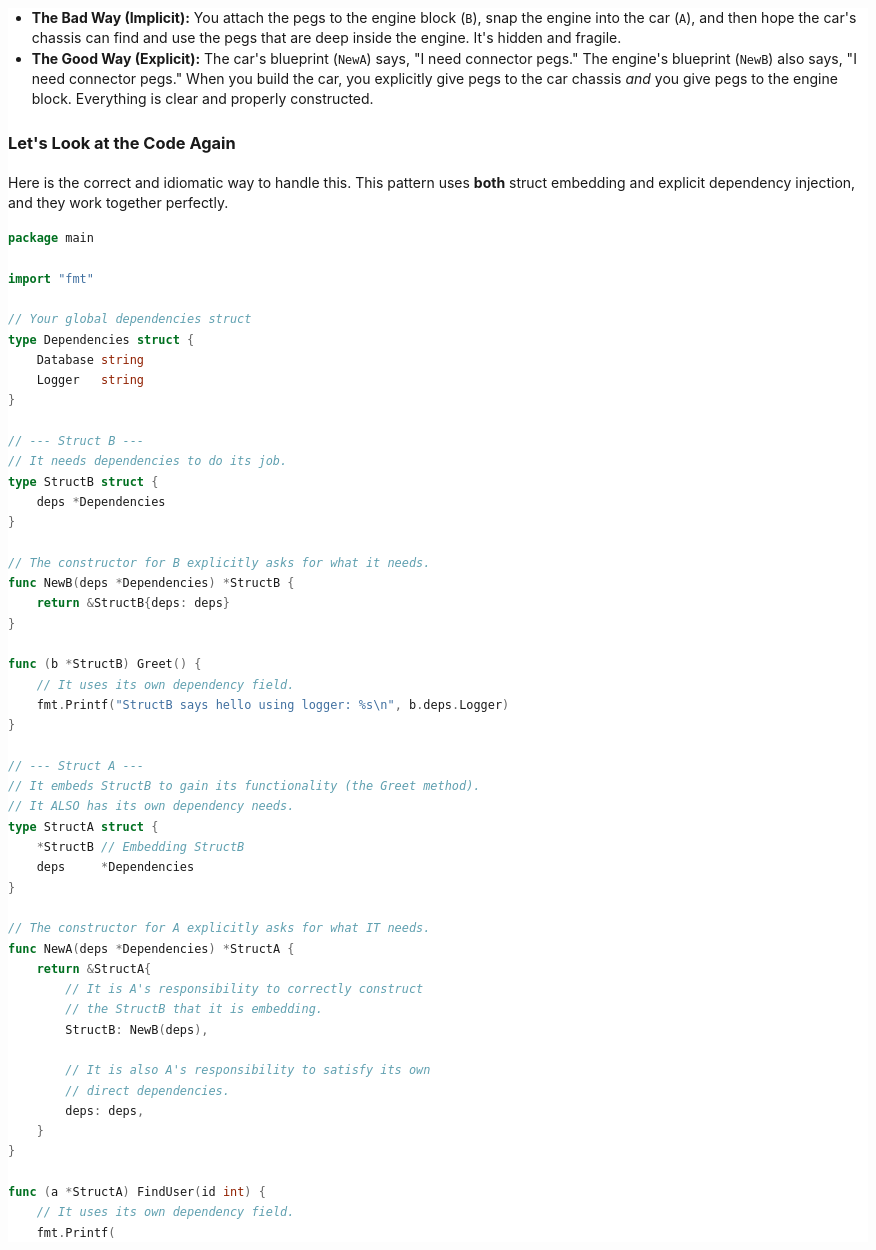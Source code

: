 *   **The Bad Way (Implicit):** You attach the pegs to the engine block (`B`), snap the engine into the car (`A`), and then hope the car's chassis can find and use the pegs that are deep inside the engine. It's hidden and fragile.
*   **The Good Way (Explicit):** The car's blueprint (`NewA`) says, "I need connector pegs." The engine's blueprint (`NewB`) also says, "I need connector pegs." When you build the car, you explicitly give pegs to the car chassis *and* you give pegs to the engine block. Everything is clear and properly constructed.

### Let's Look at the Code Again

Here is the correct and idiomatic way to handle this. This pattern uses **both** struct embedding and explicit dependency injection, and they work together perfectly.

```go
package main

import "fmt"

// Your global dependencies struct
type Dependencies struct {
	Database string
	Logger   string
}

// --- Struct B ---
// It needs dependencies to do its job.
type StructB struct {
	deps *Dependencies
}

// The constructor for B explicitly asks for what it needs.
func NewB(deps *Dependencies) *StructB {
	return &StructB{deps: deps}
}

func (b *StructB) Greet() {
	// It uses its own dependency field.
	fmt.Printf("StructB says hello using logger: %s\n", b.deps.Logger)
}

// --- Struct A ---
// It embeds StructB to gain its functionality (the Greet method).
// It ALSO has its own dependency needs.
type StructA struct {
	*StructB // Embedding StructB
	deps     *Dependencies
}

// The constructor for A explicitly asks for what IT needs.
func NewA(deps *Dependencies) *StructA {
	return &StructA{
		// It is A's responsibility to correctly construct
		// the StructB that it is embedding.
		StructB: NewB(deps),

		// It is also A's responsibility to satisfy its own
		// direct dependencies.
		deps: deps,
	}
}

func (a *StructA) FindUser(id int) {
	// It uses its own dependency field.
	fmt.Printf(
```